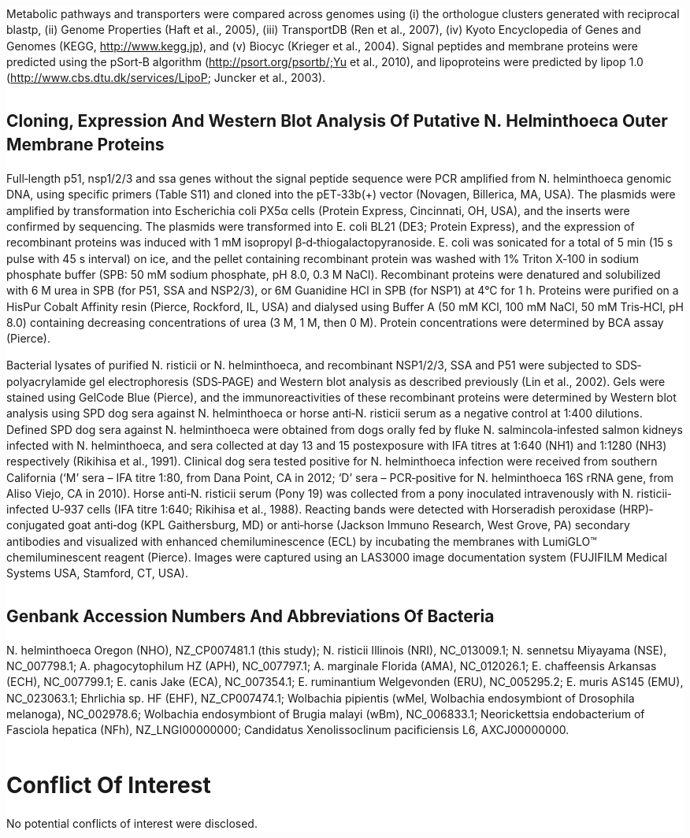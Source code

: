 Metabolic pathways and transporters were compared across genomes using (i) the orthologue clusters generated with reciprocal blastp, (ii) Genome Properties (Haft et al., 2005), (iii) TransportDB (Ren et al., 2007), (iv) Kyoto Encyclopedia of Genes and Genomes (KEGG, http://www.kegg.jp), and (v) Biocyc (Krieger et al., 2004). Signal peptides and membrane proteins were predicted using the pSort‐B algorithm (http://psort.org/psortb/;Yu et al., 2010), and lipoproteins were predicted by lipop 1.0 (http://www.cbs.dtu.dk/services/LipoP; Juncker et al., 2003).

## Cloning, Expression And Western Blot Analysis Of Putative N. Helminthoeca Outer Membrane Proteins

Full‐length p51, nsp1/2/3 and ssa genes without the signal peptide sequence were PCR amplified from N. helminthoeca genomic DNA, using specific primers (Table S11) and cloned into the pET‐33b(+) vector (Novagen, Billerica, MA, USA). The plasmids were amplified by transformation into Escherichia coli PX5α cells (Protein Express, Cincinnati, OH, USA), and the inserts were confirmed by sequencing. The plasmids were transformed into E. coli BL21 (DE3; Protein Express), and the expression of recombinant proteins was induced with 1 mM isopropyl β‐d‐thiogalactopyranoside. E. coli was sonicated for a total of 5 min (15 s pulse with 45 s interval) on ice, and the pellet containing recombinant protein was washed with 1% Triton X‐100 in sodium phosphate buffer (SPB: 50 mM sodium phosphate, pH 8.0, 0.3 M NaCl). Recombinant proteins were denatured and solubilized with 6 M urea in SPB (for P51, SSA and NSP2/3), or 6M Guanidine HCl in SPB (for NSP1) at 4°C for 1 h. Proteins were purified on a HisPur Cobalt Affinity resin (Pierce, Rockford, IL, USA) and dialysed using Buffer A (50 mM KCl, 100 mM NaCl, 50 mM Tris‐HCl, pH 8.0) containing decreasing concentrations of urea (3 M, 1 M, then 0 M). Protein concentrations were determined by BCA assay (Pierce).

Bacterial lysates of purified N. risticii or N. helminthoeca, and recombinant NSP1/2/3, SSA and P51 were subjected to SDS‐polyacrylamide gel electrophoresis (SDS‐PAGE) and Western blot analysis as described previously (Lin et al., 2002). Gels were stained using GelCode Blue (Pierce), and the immunoreactivities of these recombinant proteins were determined by Western blot analysis using SPD dog sera against N. helminthoeca or horse anti‐N. risticii serum as a negative control at 1:400 dilutions. Defined SPD dog sera against N. helminthoeca were obtained from dogs orally fed by fluke N. salmincola‐infested salmon kidneys infected with N. helminthoeca, and sera collected at day 13 and 15 postexposure with IFA titres at 1:640 (NH1) and 1:1280 (NH3) respectively (Rikihisa et al., 1991). Clinical dog sera tested positive for N. helminthoeca infection were received from southern California (‘M’ sera – IFA titre 1:80, from Dana Point, CA in 2012; ‘D’ sera – PCR‐positive for N. helminthoeca 16S rRNA gene, from Aliso Viejo, CA in 2010). Horse anti‐N. risticii serum (Pony 19) was collected from a pony inoculated intravenously with N. risticii‐infected U‐937 cells (IFA titre 1:640; Rikihisa et al., 1988). Reacting bands were detected with Horseradish peroxidase (HRP)‐conjugated goat anti‐dog (KPL Gaithersburg, MD) or anti‐horse (Jackson Immuno Research, West Grove, PA) secondary antibodies and visualized with enhanced chemiluminescence (ECL) by incubating the membranes with LumiGLO™ chemiluminescent reagent (Pierce). Images were captured using an LAS3000 image documentation system (FUJIFILM Medical Systems USA, Stamford, CT, USA).

## Genbank Accession Numbers And Abbreviations Of Bacteria

N. helminthoeca Oregon (NHO), NZ_CP007481.1 (this study); N. risticii Illinois (NRI), NC_013009.1; N. sennetsu Miyayama (NSE), NC_007798.1; A. phagocytophilum HZ (APH), NC_007797.1; A. marginale Florida (AMA), NC_012026.1; E. chaffeensis Arkansas (ECH), NC_007799.1; E. canis Jake (ECA), NC_007354.1; E. ruminantium Welgevonden (ERU), NC_005295.2; E. muris AS145 (EMU), NC_023063.1; Ehrlichia sp. HF (EHF), NZ_CP007474.1; Wolbachia pipientis (wMel, Wolbachia endosymbiont of Drosophila melanoga), NC_002978.6; Wolbachia endosymbiont of Brugia malayi (wBm), NC_006833.1; Neorickettsia endobacterium of Fasciola hepatica (NFh), NZ_LNGI00000000; Candidatus Xenolissoclinum pacificiensis L6, AXCJ00000000.

# Conflict Of Interest

No potential conflicts of interest were disclosed.

